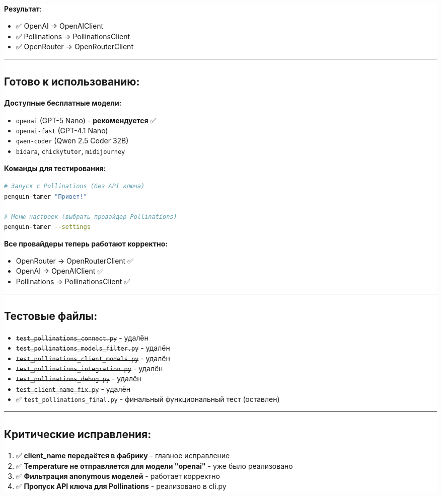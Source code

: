 **Результат**: 
- ✅ OpenAI → OpenAIClient
- ✅ Pollinations → PollinationsClient
- ✅ OpenRouter → OpenRouterClient

---

## Готово к использованию:

**Доступные бесплатные модели:**
- `openai` (GPT-5 Nano) - **рекомендуется** ✅
- `openai-fast` (GPT-4.1 Nano)
- `qwen-coder` (Qwen 2.5 Coder 32B)
- `bidara`, `chickytutor`, `midijourney`

**Команды для тестирования:**
```bash
# Запуск с Pollinations (без API ключа)
penguin-tamer "Привет!"

# Меню настроек (выбрать провайдер Pollinations)
penguin-tamer --settings
```

**Все провайдеры теперь работают корректно:**
- OpenRouter → OpenRouterClient ✅
- OpenAI → OpenAIClient ✅
- Pollinations → PollinationsClient ✅

---

## Тестовые файлы:

- ~~`test_pollinations_connect.py`~~ - удалён
- ~~`test_pollinations_models_filter.py`~~ - удалён
- ~~`test_pollinations_client_models.py`~~ - удалён
- ~~`test_pollinations_integration.py`~~ - удалён
- ~~`test_pollinations_debug.py`~~ - удалён
- ~~`test_client_name_fix.py`~~ - удалён
- ✅ `test_pollinations_final.py` - финальный функциональный тест (оставлен)

---

## Критические исправления:

1. ✅ **client_name передаётся в фабрику** - главное исправление
2. ✅ **Temperature не отправляется для модели "openai"** - уже было реализовано
3. ✅ **Фильтрация anonymous моделей** - работает корректно
4. ✅ **Пропуск API ключа для Pollinations** - реализовано в cli.py
